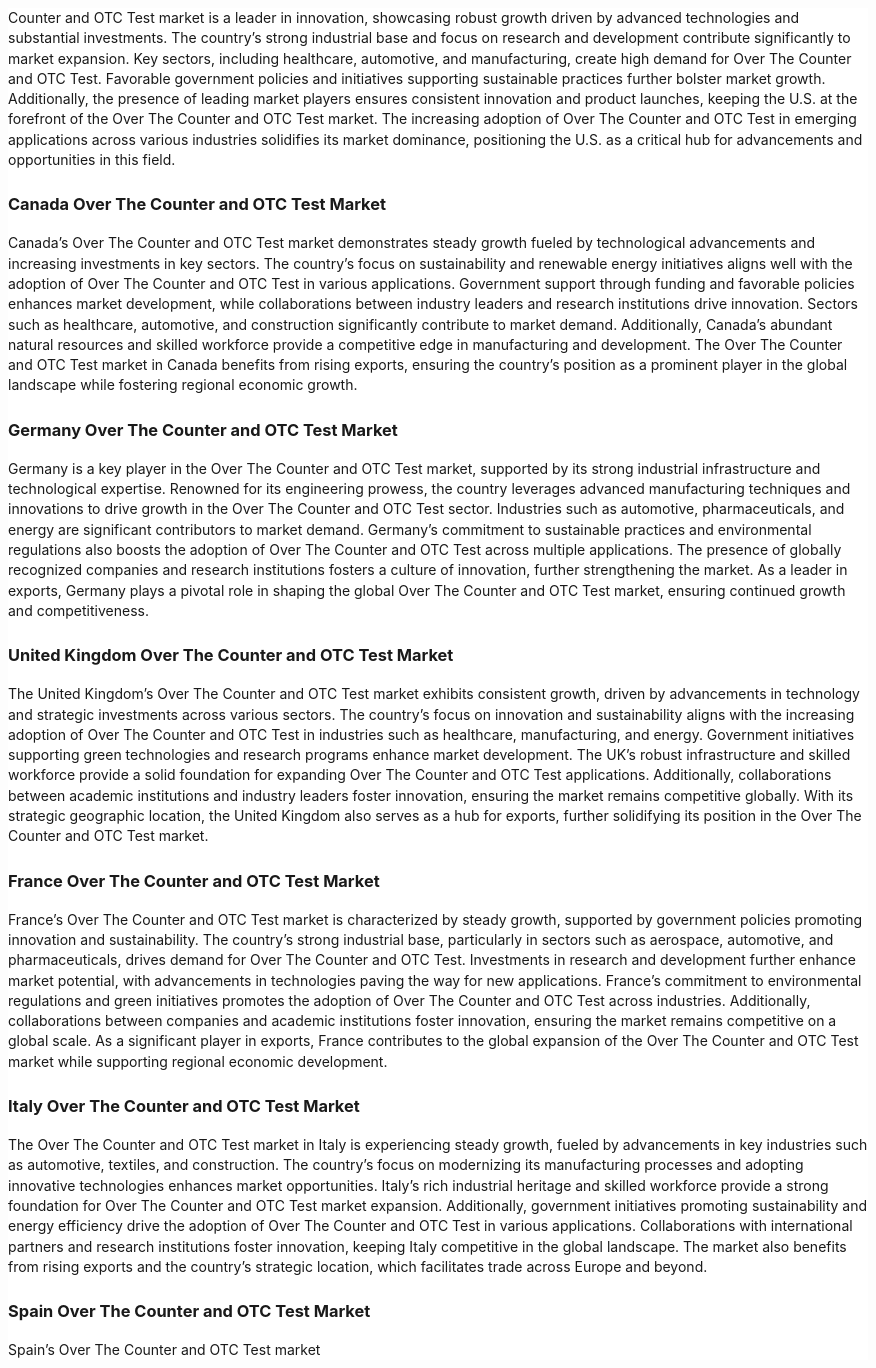 Counter and OTC Test market is a leader in innovation, showcasing robust growth driven by advanced technologies and substantial investments. The country&rsquo;s strong industrial base and focus on research and development contribute significantly to market expansion. Key sectors, including healthcare, automotive, and manufacturing, create high demand for Over The Counter and OTC Test. Favorable government policies and initiatives supporting sustainable practices further bolster market growth. Additionally, the presence of leading market players ensures consistent innovation and product launches, keeping the U.S. at the forefront of the Over The Counter and OTC Test market. The increasing adoption of Over The Counter and OTC Test in emerging applications across various industries solidifies its market dominance, positioning the U.S. as a critical hub for advancements and opportunities in this field.</p><h3>Canada Over The Counter and OTC Test Market</h3><p>Canada&rsquo;s Over The Counter and OTC Test market demonstrates steady growth fueled by technological advancements and increasing investments in key sectors. The country&rsquo;s focus on sustainability and renewable energy initiatives aligns well with the adoption of Over The Counter and OTC Test in various applications. Government support through funding and favorable policies enhances market development, while collaborations between industry leaders and research institutions drive innovation. Sectors such as healthcare, automotive, and construction significantly contribute to market demand. Additionally, Canada&rsquo;s abundant natural resources and skilled workforce provide a competitive edge in manufacturing and development. The Over The Counter and OTC Test market in Canada benefits from rising exports, ensuring the country&rsquo;s position as a prominent player in the global landscape while fostering regional economic growth.</p><h3>Germany Over The Counter and OTC Test Market</h3><p>Germany is a key player in the Over The Counter and OTC Test market, supported by its strong industrial infrastructure and technological expertise. Renowned for its engineering prowess, the country leverages advanced manufacturing techniques and innovations to drive growth in the Over The Counter and OTC Test sector. Industries such as automotive, pharmaceuticals, and energy are significant contributors to market demand. Germany&rsquo;s commitment to sustainable practices and environmental regulations also boosts the adoption of Over The Counter and OTC Test across multiple applications. The presence of globally recognized companies and research institutions fosters a culture of innovation, further strengthening the market. As a leader in exports, Germany plays a pivotal role in shaping the global Over The Counter and OTC Test market, ensuring continued growth and competitiveness.</p><h3>United Kingdom Over The Counter and OTC Test Market</h3><p>The United Kingdom&rsquo;s Over The Counter and OTC Test market exhibits consistent growth, driven by advancements in technology and strategic investments across various sectors. The country&rsquo;s focus on innovation and sustainability aligns with the increasing adoption of Over The Counter and OTC Test in industries such as healthcare, manufacturing, and energy. Government initiatives supporting green technologies and research programs enhance market development. The UK&rsquo;s robust infrastructure and skilled workforce provide a solid foundation for expanding Over The Counter and OTC Test applications. Additionally, collaborations between academic institutions and industry leaders foster innovation, ensuring the market remains competitive globally. With its strategic geographic location, the United Kingdom also serves as a hub for exports, further solidifying its position in the Over The Counter and OTC Test market.</p><h3>France Over The Counter and OTC Test Market</h3><p>France&rsquo;s Over The Counter and OTC Test market is characterized by steady growth, supported by government policies promoting innovation and sustainability. The country&rsquo;s strong industrial base, particularly in sectors such as aerospace, automotive, and pharmaceuticals, drives demand for Over The Counter and OTC Test. Investments in research and development further enhance market potential, with advancements in technologies paving the way for new applications. France&rsquo;s commitment to environmental regulations and green initiatives promotes the adoption of Over The Counter and OTC Test across industries. Additionally, collaborations between companies and academic institutions foster innovation, ensuring the market remains competitive on a global scale. As a significant player in exports, France contributes to the global expansion of the Over The Counter and OTC Test market while supporting regional economic development.</p><h3>Italy Over The Counter and OTC Test Market</h3><p>The Over The Counter and OTC Test market in Italy is experiencing steady growth, fueled by advancements in key industries such as automotive, textiles, and construction. The country&rsquo;s focus on modernizing its manufacturing processes and adopting innovative technologies enhances market opportunities. Italy&rsquo;s rich industrial heritage and skilled workforce provide a strong foundation for Over The Counter and OTC Test market expansion. Additionally, government initiatives promoting sustainability and energy efficiency drive the adoption of Over The Counter and OTC Test in various applications. Collaborations with international partners and research institutions foster innovation, keeping Italy competitive in the global landscape. The market also benefits from rising exports and the country&rsquo;s strategic location, which facilitates trade across Europe and beyond.</p><h3>Spain Over The Counter and OTC Test Market</h3><p>Spain&rsquo;s Over The Counter and OTC Test market